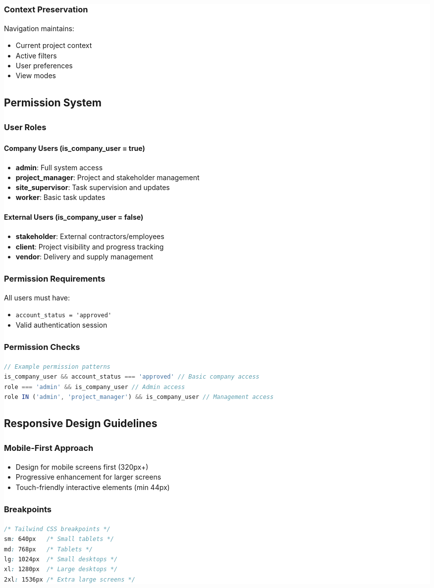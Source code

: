 ### Context Preservation
Navigation maintains:
- Current project context
- Active filters
- User preferences
- View modes

## Permission System

### User Roles

#### Company Users (is_company_user = true)
- **admin**: Full system access
- **project_manager**: Project and stakeholder management
- **site_supervisor**: Task supervision and updates
- **worker**: Basic task updates

#### External Users (is_company_user = false)
- **stakeholder**: External contractors/employees
- **client**: Project visibility and progress tracking
- **vendor**: Delivery and supply management

### Permission Requirements
All users must have:
- `account_status = 'approved'`
- Valid authentication session

### Permission Checks
```typescript
// Example permission patterns
is_company_user && account_status === 'approved' // Basic company access
role === 'admin' && is_company_user // Admin access
role IN ('admin', 'project_manager') && is_company_user // Management access
```

## Responsive Design Guidelines

### Mobile-First Approach
- Design for mobile screens first (320px+)
- Progressive enhancement for larger screens
- Touch-friendly interactive elements (min 44px)

### Breakpoints
```css
/* Tailwind CSS breakpoints */
sm: 640px   /* Small tablets */
md: 768px   /* Tablets */
lg: 1024px  /* Small desktops */
xl: 1280px  /* Large desktops */
2xl: 1536px /* Extra large screens */
```
